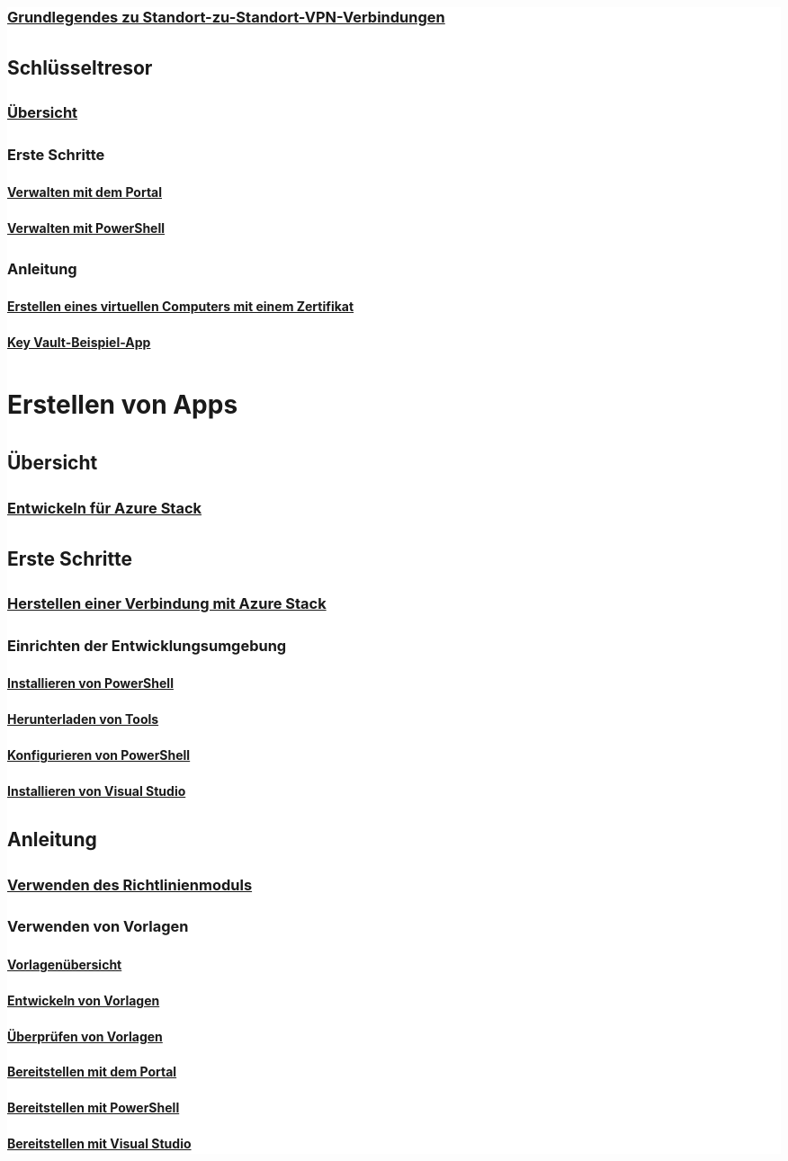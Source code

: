 ### [Grundlegendes zu Standort-zu-Standort-VPN-Verbindungen](azure-stack-create-vpn-connection-one-node-tp2.md)
## Schlüsseltresor
### [Übersicht](azure-stack-kv-intro.md)
### Erste Schritte
#### [Verwalten mit dem Portal](azure-stack-kv-manage-portal.md)
#### [Verwalten mit PowerShell](azure-stack-kv-manage-powershell.md)
### Anleitung
#### [Erstellen eines virtuellen Computers mit einem Zertifikat](azure-stack-kv-push-secret-into-vm.md)
#### [Key Vault-Beispiel-App](azure-stack-kv-sample-app.md)

# Erstellen von Apps
## Übersicht
### [Entwickeln für Azure Stack](azure-stack-developer.md)
## Erste Schritte
### [Herstellen einer Verbindung mit Azure Stack](azure-stack-connect-azure-stack.md)
### Einrichten der Entwicklungsumgebung
#### [Installieren von PowerShell](azure-stack-powershell-install.md)
#### [Herunterladen von Tools](azure-stack-powershell-download.md)
#### [Konfigurieren von PowerShell](azure-stack-powershell-configure.md)
#### [Installieren von Visual Studio](azure-stack-install-visual-studio.md)
## Anleitung
### [Verwenden des Richtlinienmoduls](azure-stack-policy-module.md)
### Verwenden von Vorlagen
#### [Vorlagenübersicht](azure-stack-arm-templates.md)
#### [Entwickeln von Vorlagen](azure-stack-develop-templates.md)
#### [Überprüfen von Vorlagen](azure-stack-validate-templates.md)
#### [Bereitstellen mit dem Portal](azure-stack-deploy-template-portal.md)
#### [Bereitstellen mit PowerShell](azure-stack-deploy-template-powershell.md)
#### [Bereitstellen mit Visual Studio](azure-stack-deploy-template-visual-studio.md)
